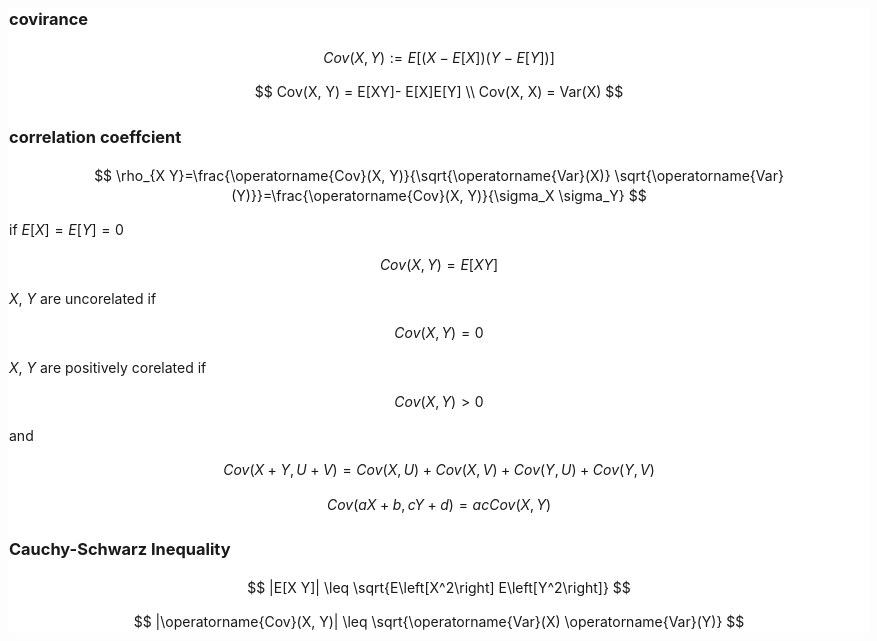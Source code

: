 ### covirance

$$
Cov(X, Y) := E[(X-E[X])(Y-E[Y])]
$$

$$
Cov(X, Y) = E[XY]- E[X]E[Y] \\
Cov(X, X) = Var(X)
$$

### correlation coeffcient

$$
\rho_{X Y}=\frac{\operatorname{Cov}(X, Y)}{\sqrt{\operatorname{Var}(X)} \sqrt{\operatorname{Var}(Y)}}=\frac{\operatorname{Cov}(X, Y)}{\sigma_X \sigma_Y}
$$

if $E[X] = E[Y] = 0$

$$
Cov(X, Y) = E[XY]
$$

$X$, $Y$ are uncorelated if

$$
Cov(X, Y) = 0
$$

$X$, $Y$ are positively corelated if

$$
Cov(X, Y) > 0
$$

and

$$
Cov(X+Y, U+V) = Cov(X, U) + Cov(X, V) + Cov(Y, U) + Cov(Y, V)
$$

$$
Cov(aX+b, cY+d) = acCov(X, Y)
$$

### Cauchy-Schwarz Inequality

$$
|E[X Y]| \leq \sqrt{E\left[X^2\right] E\left[Y^2\right]}
$$

$$
|\operatorname{Cov}(X, Y)| \leq \sqrt{\operatorname{Var}(X) \operatorname{Var}(Y)}
$$
